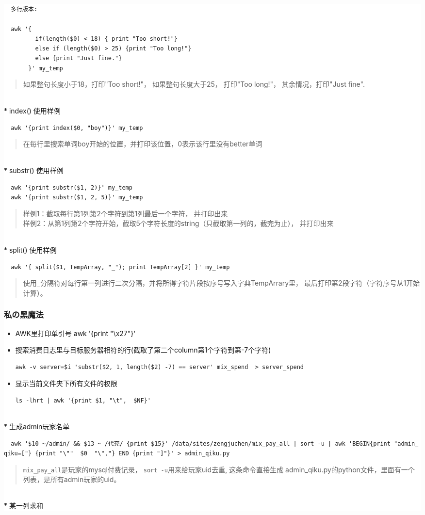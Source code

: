       多行版本:

      awk '{
             if(length($0) < 18) { print "Too short!"}
             else if (length($0) > 25) {print "Too long!"}
             else {print "Just fine."}
           }' my_temp


> 如果整句长度小于18，打印"Too short!"， 如果整句长度大于25， 打印"Too long!"， 其余情况，打印"Just fine".


<br>
* index() 使用样例

      awk '{print index($0, "boy")}' my_temp

> 在每行里搜索单词boy开始的位置，并打印该位置，0表示该行里没有better单词


<br>
* substr() 使用样例

      awk '{print substr($1, 2)}' my_temp
      awk '{print substr($1, 2, 5)}' my_temp

>  样例1：截取每行第1列第2个字符到第1列最后一个字符， 并打印出来  
>  样例2：从第1列第2个字符开始，截取5个字符长度的string（只截取第一列的，截完为止）， 并打印出来


<br>
* split() 使用样例

      awk '{ split($1, TempArray, "_"); print TempArray[2] }' my_temp

> 使用`_`分隔符对每行第一列进行二次分隔，并将所得字符片段按序号写入字典TempArrary里， 最后打印第2段字符（字符序号从1开始计算）。


### 私の黑魔法 ###

* AWK里打印单引号
      awk '{print "\x27"}'

* 搜索消费日志里与目标服务器相符的行(截取了第二个column第1个字符到第-7个字符)

      awk -v server=$i 'substr($2, 1, length($2) -7) == server' mix_spend  > server_spend


* 显示当前文件夹下所有文件的权限

      ls -lhrt | awk '{print $1, "\t",  $NF}'

<br>
* 生成admin玩家名单

      awk '$10 ~/admin/ && $13 ~ /代充/ {print $15}' /data/sites/zengjuchen/mix_pay_all | sort -u | awk 'BEGIN{print "admin_qiku=["} {print "\""  $0  "\","} END {print "]"}' > admin_qiku.py

> `mix_pay_all`是玩家的mysql付费记录， `sort -u`用来给玩家uid去重, 这条命令直接生成 admin\_qiku.py的python文件，里面有一个列表，是所有admin玩家的uid。

<br>
* 某一列求和


[1]: http://www.grymoire.com/Unix/Awk.html#uh-1
[2]: http://unix.stackexchange.com/questions/183244/why-awk-understand-fs-but-not-for-fs
[3]: http://unix.stackexchange.com/questions/149234/how-to-understand-the-command-awk-forx-1xxprint-x
[4]: http://unix.stackexchange.com/questions/183628/when-will-awk-treat-newline-character-as-and-when-not/183631?noredirect=1#comment305993_183631